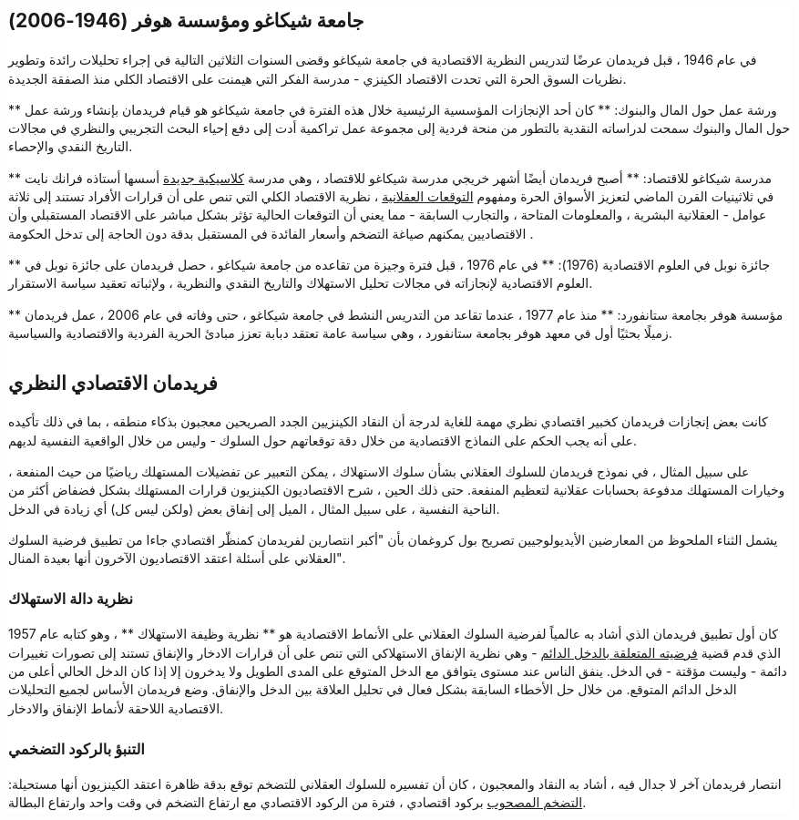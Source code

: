 ## جامعة شيكاغو ومؤسسة هوفر (1946-2006)

في عام 1946 ، قبل فريدمان عرضًا لتدريس النظرية الاقتصادية في جامعة شيكاغو وقضى السنوات الثلاثين التالية في إجراء تحليلات رائدة وتطوير نظريات السوق الحرة التي تحدت الاقتصاد الكينزي - مدرسة الفكر التي هيمنت على الاقتصاد الكلي منذ الصفقة الجديدة.

** ورشة عمل حول المال والبنوك: ** كان أحد الإنجازات المؤسسية الرئيسية خلال هذه الفترة في جامعة شيكاغو هو قيام فريدمان بإنشاء ورشة عمل حول المال والبنوك سمحت لدراساته النقدية بالتطور من منحة فردية إلى مجموعة عمل تراكمية أدت إلى دفع إحياء البحث التجريبي والنظري في مجالات التاريخ النقدي والإحصاء.

** مدرسة شيكاغو للاقتصاد: ** أصبح فريدمان أيضًا أشهر خريجي مدرسة شيكاغو للاقتصاد ، وهي مدرسة [كلاسيكية جديدة](/neoclassical) أسسها أستاذه فرانك نايت في ثلاثينيات القرن الماضي لتعزيز الأسواق الحرة ومفهوم [التوقعات العقلانية](/rationaltheoryofexpectations) ، نظرية الاقتصاد الكلي التي تنص على أن قرارات الأفراد تستند إلى ثلاثة عوامل - العقلانية البشرية ، والمعلومات المتاحة ، والتجارب السابقة - مما يعني أن التوقعات الحالية تؤثر بشكل مباشر على الاقتصاد المستقبلي وأن الاقتصاديين يمكنهم صياغة التضخم وأسعار الفائدة في المستقبل بدقة دون الحاجة إلى تدخل الحكومة .

** جائزة نوبل في العلوم الاقتصادية (1976): ** في عام 1976 ، قبل فترة وجيزة من تقاعده من جامعة شيكاغو ، حصل فريدمان على جائزة نوبل في العلوم الاقتصادية لإنجازاته في مجالات تحليل الاستهلاك والتاريخ النقدي والنظرية ، ولإثباته تعقيد سياسة الاستقرار.

** مؤسسة هوفر بجامعة ستانفورد: ** منذ عام 1977 ، عندما تقاعد من التدريس النشط في جامعة شيكاغو ، حتى وفاته في عام 2006 ، عمل فريدمان زميلًا بحثيًا أول في معهد هوفر بجامعة ستانفورد ، وهي سياسة عامة تعتقد دبابة تعزز مبادئ الحرية الفردية والاقتصادية والسياسية.

## فريدمان الاقتصادي النظري

كانت بعض إنجازات فريدمان كخبير اقتصادي نظري مهمة للغاية لدرجة أن النقاد الكينزيين الجدد الصريحين معجبون بذكاء منطقه ، بما في ذلك تأكيده على أنه يجب الحكم على النماذج الاقتصادية من خلال دقة توقعاتهم حول السلوك - وليس من خلال الواقعية النفسية لديهم.

على سبيل المثال ، في نموذج فريدمان للسلوك العقلاني بشأن سلوك الاستهلاك ، يمكن التعبير عن تفضيلات المستهلك رياضيًا من حيث المنفعة ، وخيارات المستهلك مدفوعة بحسابات عقلانية لتعظيم المنفعة. حتى ذلك الحين ، شرح الاقتصاديون الكينزيون قرارات المستهلك بشكل فضفاض أكثر من الناحية النفسية ، على سبيل المثال ، الميل إلى إنفاق بعض (ولكن ليس كل) أي زيادة في الدخل.

يشمل الثناء الملحوظ من المعارضين الأيديولوجيين تصريح بول كروغمان بأن "أكبر انتصارين لفريدمان كمنظّر اقتصادي جاءا من تطبيق فرضية السلوك العقلاني على أسئلة اعتقد الاقتصاديون الآخرون أنها بعيدة المنال".

### نظرية دالة الاستهلاك

كان أول تطبيق فريدمان الذي أشاد به عالمياً لفرضية السلوك العقلاني على الأنماط الاقتصادية هو ** نظرية وظيفة الاستهلاك ** ، وهو كتابه عام 1957 الذي قدم قضية [فرضيته المتعلقة بالدخل الدائم](/permanent-income-hypothesis) - وهي نظرية الإنفاق الاستهلاكي التي تنص على أن قرارات الادخار والإنفاق تستند إلى تصورات تغييرات دائمة - وليست مؤقتة - في الدخل. ينفق الناس عند مستوى يتوافق مع الدخل المتوقع على المدى الطويل ولا يدخرون إلا إذا كان الدخل الحالي أعلى من الدخل الدائم المتوقع. من خلال حل الأخطاء السابقة بشكل فعال في تحليل العلاقة بين الدخل والإنفاق. وضع فريدمان الأساس لجميع التحليلات الاقتصادية اللاحقة لأنماط الإنفاق والادخار.

### التنبؤ بالركود التضخمي

انتصار فريدمان آخر لا جدال فيه ، أشاد به النقاد والمعجبون ، كان أن تفسيره للسلوك العقلاني للتضخم توقع بدقة ظاهرة اعتقد الكينزيون أنها مستحيلة: [التضخم المصحوب](/stagflation) بركود اقتصادي ، فترة من الركود الاقتصادي مع ارتفاع التضخم في وقت واحد وارتفاع البطالة.
